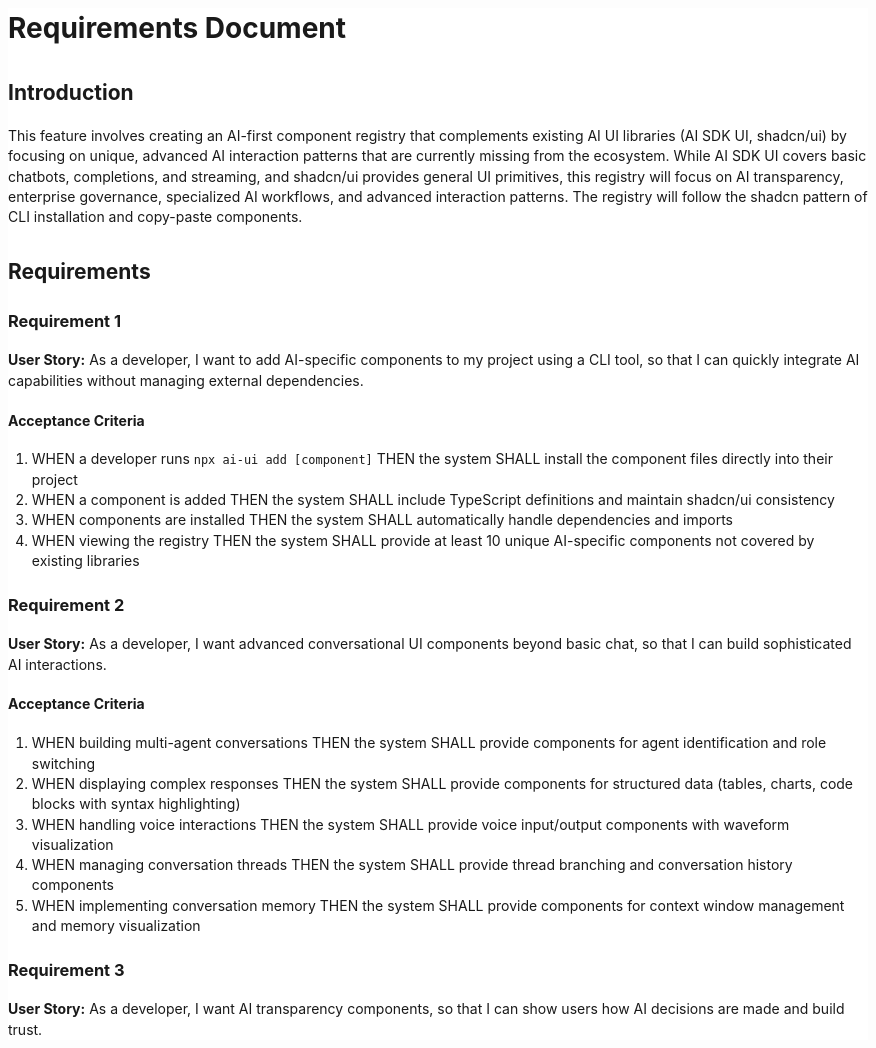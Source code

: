 # Requirements Document

## Introduction

This feature involves creating an AI-first component registry that complements existing AI UI libraries (AI SDK UI, shadcn/ui) by focusing on unique, advanced AI interaction patterns that are currently missing from the ecosystem. While AI SDK UI covers basic chatbots, completions, and streaming, and shadcn/ui provides general UI primitives, this registry will focus on AI transparency, enterprise governance, specialized AI workflows, and advanced interaction patterns. The registry will follow the shadcn pattern of CLI installation and copy-paste components.

## Requirements

### Requirement 1

**User Story:** As a developer, I want to add AI-specific components to my project using a CLI tool, so that I can quickly integrate AI capabilities without managing external dependencies.

#### Acceptance Criteria

1. WHEN a developer runs `npx ai-ui add [component]` THEN the system SHALL install the component files directly into their project
2. WHEN a component is added THEN the system SHALL include TypeScript definitions and maintain shadcn/ui consistency
3. WHEN components are installed THEN the system SHALL automatically handle dependencies and imports
4. WHEN viewing the registry THEN the system SHALL provide at least 10 unique AI-specific components not covered by existing libraries

### Requirement 2

**User Story:** As a developer, I want advanced conversational UI components beyond basic chat, so that I can build sophisticated AI interactions.

#### Acceptance Criteria

1. WHEN building multi-agent conversations THEN the system SHALL provide components for agent identification and role switching
2. WHEN displaying complex responses THEN the system SHALL provide components for structured data (tables, charts, code blocks with syntax highlighting)
3. WHEN handling voice interactions THEN the system SHALL provide voice input/output components with waveform visualization
4. WHEN managing conversation threads THEN the system SHALL provide thread branching and conversation history components
5. WHEN implementing conversation memory THEN the system SHALL provide components for context window management and memory visualization

### Requirement 3

**User Story:** As a developer, I want AI transparency components, so that I can show users how AI decisions are made and build trust.
